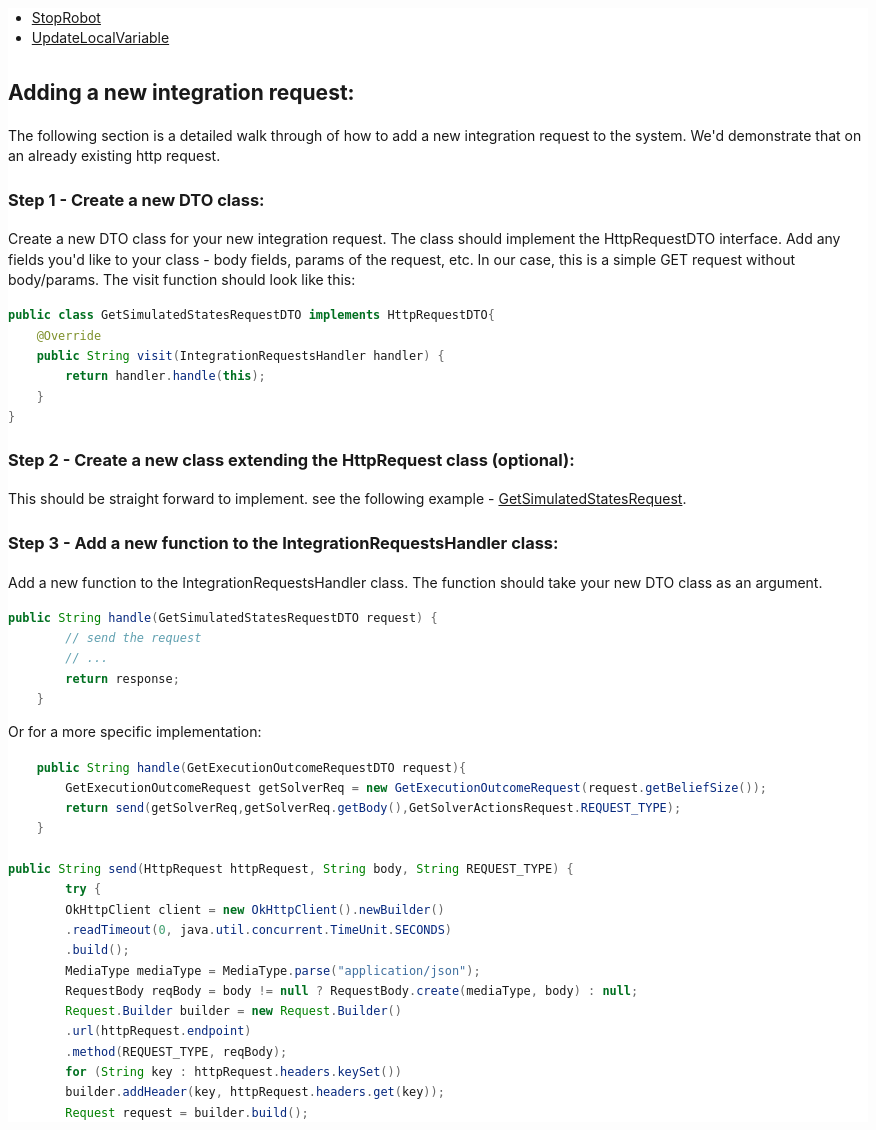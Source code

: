   - [StopRobot](https://github.com/vladiodes/Autonomous-Operating-System/blob/main/FinalProject/src/main/java/DTO/HttpRequests/StopRobotRequestDTO.java)
  - [UpdateLocalVariable](https://github.com/vladiodes/Autonomous-Operating-System/blob/main/FinalProject/src/main/java/DTO/HttpRequests/UpdateLocalVariableRequestDTO.java)

<a name="adding_new_integration_request"></a>
## Adding a new integration request:
The following section is a detailed walk through of how to add a new integration request to the system.
We'd demonstrate that on an already existing http request.
### Step 1 - Create a new DTO class:
Create a new DTO class for your new integration request. The class should implement the HttpRequestDTO interface.
Add any fields you'd like to your class - body fields, params of the request, etc. In our case, this is a simple GET request without body/params.
The visit function should look like this:
```java
public class GetSimulatedStatesRequestDTO implements HttpRequestDTO{
    @Override
    public String visit(IntegrationRequestsHandler handler) {
        return handler.handle(this);
    }
}
```

### Step 2 - Create a new class extending the HttpRequest class (optional):
This should be straight forward to implement. see the following example - [GetSimulatedStatesRequest](https://github.com/vladiodes/Autonomous-Operating-System/blob/main/FinalProject/src/main/java/backend/finalproject/IntegrationRequests/GetExecutionOutcomeRequest.java).
### Step 3 - Add a new function to the IntegrationRequestsHandler class:
Add a new function to the IntegrationRequestsHandler class. The function should take your new DTO class as an argument.
```java
public String handle(GetSimulatedStatesRequestDTO request) {
        // send the request
        // ...
        return response;
    }
```
Or for a more specific implementation:
```java
    public String handle(GetExecutionOutcomeRequestDTO request){
        GetExecutionOutcomeRequest getSolverReq = new GetExecutionOutcomeRequest(request.getBeliefSize());
        return send(getSolverReq,getSolverReq.getBody(),GetSolverActionsRequest.REQUEST_TYPE);
    }

public String send(HttpRequest httpRequest, String body, String REQUEST_TYPE) {
        try {
        OkHttpClient client = new OkHttpClient().newBuilder()
        .readTimeout(0, java.util.concurrent.TimeUnit.SECONDS)
        .build();
        MediaType mediaType = MediaType.parse("application/json");
        RequestBody reqBody = body != null ? RequestBody.create(mediaType, body) : null;
        Request.Builder builder = new Request.Builder()
        .url(httpRequest.endpoint)
        .method(REQUEST_TYPE, reqBody);
        for (String key : httpRequest.headers.keySet())
        builder.addHeader(key, httpRequest.headers.get(key));
        Request request = builder.build();
```